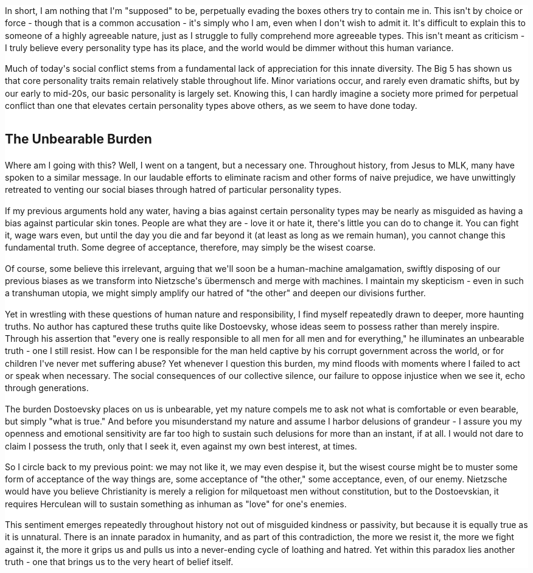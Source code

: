 In short, I am nothing that I'm "supposed" to be, perpetually evading the boxes others try to contain me in. This isn't by choice or force - though that is a common accusation - it's simply who I am, even when I don't wish to admit it. It's difficult to explain this to someone of a highly agreeable nature, just as I struggle to fully comprehend more agreeable types. This isn't meant as criticism - I truly believe every personality type has its place, and the world would be dimmer without this human variance.

Much of today's social conflict stems from a fundamental lack of appreciation for this innate diversity. The Big 5 has shown us that core personality traits remain relatively stable throughout life. Minor variations occur, and rarely even dramatic shifts, but by our early to mid-20s, our basic personality is largely set. Knowing this, I can hardly imagine a society more primed for perpetual conflict than one that elevates certain personality types above others, as we seem to have done today.

## The Unbearable Burden

Where am I going with this? Well, I went on a tangent, but a necessary one. Throughout history, from Jesus to MLK, many have spoken to a similar message. In our laudable efforts to eliminate racism and other forms of naive prejudice, we have unwittingly retreated to venting our social biases through hatred of particular personality types.

If my previous arguments hold any water, having a bias against certain personality types may be nearly as misguided as having a bias against particular skin tones. People are what they are - love it or hate it, there's little you can do to change it. You can fight it, wage wars even, but until the day you die and far beyond it (at least as long as we remain human), you cannot change this fundamental truth. Some degree of acceptance, therefore, may simply be the wisest coarse.

Of course, some believe this irrelevant, arguing that we'll soon be a human-machine amalgamation, swiftly disposing of our previous biases as we transform into Nietzsche's übermensch and merge with machines. I maintain my skepticism - even in such a transhuman utopia, we might simply amplify our hatred of "the other" and deepen our divisions further.

Yet in wrestling with these questions of human nature and responsibility, I find myself repeatedly drawn to deeper, more haunting truths. No author has captured these truths quite like Dostoevsky, whose ideas seem to possess rather than merely inspire. Through his assertion that "every one is really responsible to all men for all men and for everything," he illuminates an unbearable truth - one I still resist. How can I be responsible for the man held captive by his corrupt government across the world, or for children I've never met suffering abuse? Yet whenever I question this burden, my mind floods with moments where I failed to act or speak when necessary. The social consequences of our collective silence, our failure to oppose injustice when we see it, echo through generations.

The burden Dostoevsky places on us is unbearable, yet my nature compels me to ask not what is comfortable or even bearable, but simply "what is true." And before you misunderstand my nature and assume I harbor delusions of grandeur - I assure you my openness and emotional sensitivity are far too high to sustain such delusions for more than an instant, if at all. I would not dare to claim I possess the truth, only that I seek it, even against my own best interest, at times.

So I circle back to my previous point: we may not like it, we may even despise it, but the wisest course might be to muster some form of acceptance of the way things are, some acceptance of "the other," some acceptance, even, of our enemy. Nietzsche would have you believe Christianity is merely a religion for milquetoast men without constitution, but to the Dostoevskian, it requires Herculean will to sustain something as inhuman as "love" for one's enemies.

This sentiment emerges repeatedly throughout history not out of misguided kindness or passivity, but because it is equally true as it is unnatural. There is an innate paradox in humanity, and as part of this contradiction, the more we resist it, the more we fight against it, the more it grips us and pulls us into a never-ending cycle of loathing and hatred. Yet within this paradox lies another truth - one that brings us to the very heart of belief itself.
